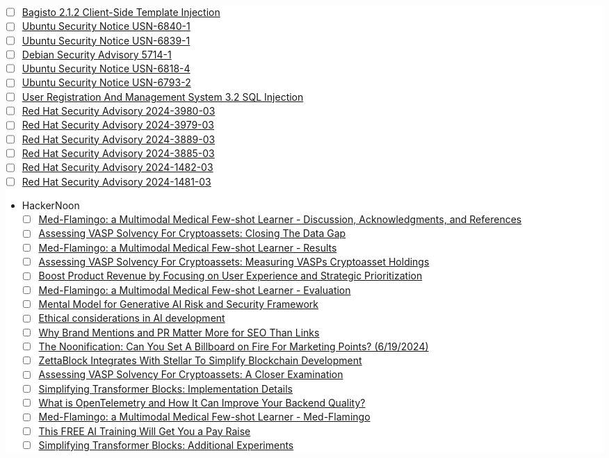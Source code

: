   - [ ] [Bagisto 2.1.2 Client-Side Template Injection](https://packetstormsecurity.com/files/179153/bagisto212-csti.txt)
  - [ ] [Ubuntu Security Notice USN-6840-1](https://packetstormsecurity.com/files/179152/USN-6840-1.txt)
  - [ ] [Ubuntu Security Notice USN-6839-1](https://packetstormsecurity.com/files/179151/USN-6839-1.txt)
  - [ ] [Debian Security Advisory 5714-1](https://packetstormsecurity.com/files/179150/dsa-5714-1.txt)
  - [ ] [Ubuntu Security Notice USN-6818-4](https://packetstormsecurity.com/files/179149/USN-6818-4.txt)
  - [ ] [Ubuntu Security Notice USN-6793-2](https://packetstormsecurity.com/files/179148/USN-6793-2.txt)
  - [ ] [User Registration And Management System 3.2 SQL Injection](https://packetstormsecurity.com/files/179147/urms32-sql.txt)
  - [ ] [Red Hat Security Advisory 2024-3980-03](https://packetstormsecurity.com/files/179146/RHSA-2024-3980-03.txt)
  - [ ] [Red Hat Security Advisory 2024-3979-03](https://packetstormsecurity.com/files/179145/RHSA-2024-3979-03.txt)
  - [ ] [Red Hat Security Advisory 2024-3889-03](https://packetstormsecurity.com/files/179144/RHSA-2024-3889-03.txt)
  - [ ] [Red Hat Security Advisory 2024-3885-03](https://packetstormsecurity.com/files/179143/RHSA-2024-3885-03.txt)
  - [ ] [Red Hat Security Advisory 2024-1482-03](https://packetstormsecurity.com/files/179142/RHSA-2024-1482-03.txt)
  - [ ] [Red Hat Security Advisory 2024-1481-03](https://packetstormsecurity.com/files/179141/RHSA-2024-1481-03.txt)
- HackerNoon
  - [ ] [Med-Flamingo: a Multimodal Medical Few-shot Learner - Discussion, Acknowledgments, and References](https://hackernoon.com/med-flamingo-a-multimodal-medical-few-shot-learner-discussion-acknowledgments-and-references?source=rss)
  - [ ] [Assessing VASP Solvency For Cryptoassets: Closing The Data Gap](https://hackernoon.com/assessing-vasp-solvency-for-cryptoassets-closing-the-data-gap?source=rss)
  - [ ] [Med-Flamingo: a Multimodal Medical Few-shot Learner - Results](https://hackernoon.com/med-flamingo-a-multimodal-medical-few-shot-learner-results?source=rss)
  - [ ] [Assessing VASP Solvency For Cryptoassets: Measuring VASPs Cryptoasset Holdings](https://hackernoon.com/assessing-vasp-solvency-for-cryptoassets-measuring-vasps-cryptoasset-holdings?source=rss)
  - [ ] [Boost Product Revenue by Focusing on User Experience and Strategic Prioritization](https://hackernoon.com/boost-product-revenue-by-focusing-on-user-experience-and-strategic-prioritization?source=rss)
  - [ ] [Med-Flamingo: a Multimodal Medical Few-shot Learner - Evaluation](https://hackernoon.com/med-flamingo-a-multimodal-medical-few-shot-learner-evaluation?source=rss)
  - [ ] [Mental Model for Generative AI Risk and Security Framework](https://hackernoon.com/mental-model-for-generative-ai-risk-and-security-framework?source=rss)
  - [ ] [Ethical considerations in AI development](https://hackernoon.com/ethical-considerations-in-ai-development?source=rss)
  - [ ] [Why Brand Mentions and PR Matter More for SEO Than Links](https://hackernoon.com/why-brand-mentions-and-pr-matter-more-for-seo-than-links?source=rss)
  - [ ] [The Noonification: Can You Set A Billboard on Fire For Marketing Points? (6/19/2024)](https://hackernoon.com/6-19-2024-noonification?source=rss)
  - [ ] [ZettaBlock Integrates With Stellar To Simplify Blockchain Development](https://hackernoon.com/zettablock-integrates-with-stellar-to-simplify-blockchain-development?source=rss)
  - [ ] [Assessing VASP Solvency For Cryptoassets: A Closer Examination](https://hackernoon.com/assessing-vasp-solvency-for-cryptoassets-a-closer-examination?source=rss)
  - [ ] [Simplifying Transformer Blocks: Implementation Details](https://hackernoon.com/simplifying-transformer-blocks-implementation-details?source=rss)
  - [ ] [What is OpenTelemetry and How It Can Improve Your Backend Quality?](https://hackernoon.com/what-is-opentelemetry-and-how-it-can-improve-your-backend-quality?source=rss)
  - [ ] [Med-Flamingo: a Multimodal Medical Few-shot Learner - Med-Flamingo](https://hackernoon.com/med-flamingo-a-multimodal-medical-few-shot-learner-med-flamingo?source=rss)
  - [ ] [This FREE AI Training Will Get You a Pay Raise](https://hackernoon.com/this-free-ai-training-will-get-you-a-pay-raise?source=rss)
  - [ ] [Simplifying Transformer Blocks: Additional Experiments](https://hackernoon.com/simplifying-transformer-blocks-additional-experiments?source=rss)